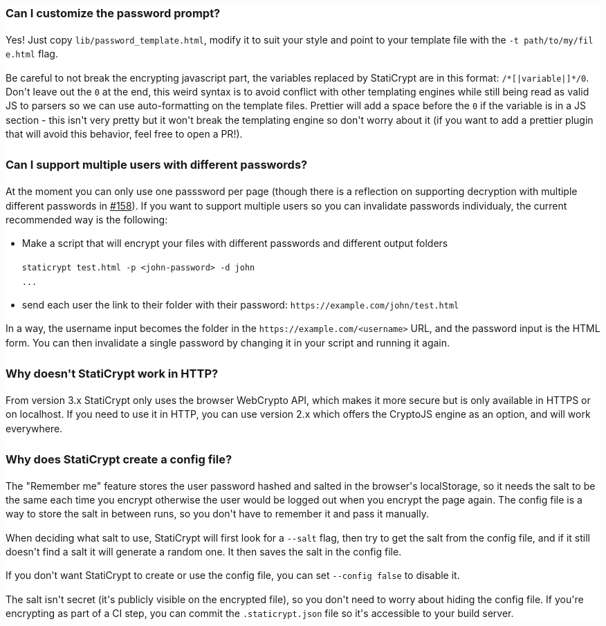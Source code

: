 ### Can I customize the password prompt?

Yes! Just copy `lib/password_template.html`, modify it to suit your style and point to your template file with the `-t path/to/my/file.html` flag. 

Be careful to not break the encrypting javascript part, the variables replaced by StatiCrypt are in this format: `/*[|variable|]*/0`. Don't leave out the `0` at the end, this weird syntax is to avoid conflict with other templating engines while still being read as valid JS to parsers so we can use auto-formatting on the template files. Prettier will add a space before the `0` if the variable is in a JS section  - this isn't very pretty but it won't break the templating engine so don't worry about it (if you want to add a prettier plugin that will avoid this behavior, feel free to open a PR!).

### Can I support multiple users with different passwords?

At the moment you can only use one passsword per page (though there is a reflection on supporting decryption with multiple different passwords in [#158](https://github.com/robinmoisson/staticrypt/issues/158)). If you want to support multiple users so you can invalidate passwords individualy, the current recommended way is the following:

- Make a script that will encrypt your files with different passwords and different output folders

  ```
  staticrypt test.html -p <john-password> -d john
  ...
  ```
  
- send each user the link to their folder with their password: `https://example.com/john/test.html`

In a way, the username input becomes the folder in the `https://example.com/<username>` URL, and the password input is the HTML form. You can then invalidate a single password by changing it in your script and running it again. 

### Why doesn't StatiCrypt work in HTTP?

From version 3.x StatiCrypt only uses the browser WebCrypto API, which makes it more secure but is only available in HTTPS or on localhost. If you need to use it in HTTP, you can use version 2.x which offers the CryptoJS engine as an option, and will work everywhere.

### Why does StatiCrypt create a config file?

The "Remember me" feature stores the user password hashed and salted in the browser's localStorage, so it needs the salt to be the same each time you encrypt otherwise the user would be logged out when you encrypt the page again. The config file is a way to store the salt in between runs, so you don't have to remember it and pass it manually.

When deciding what salt to use, StatiCrypt will first look for a `--salt` flag, then try to get the salt from the config file, and if it still doesn't find a salt it will generate a random one. It then saves the salt in the config file.

If you don't want StatiCrypt to create or use the config file, you can set `--config false` to disable it.

The salt isn't secret (it's publicly visible on the encrypted file), so you don't need to worry about hiding the config file. If you're encrypting as part of a CI step, you can commit the `.staticrypt.json` file so it's accessible to your build server.
